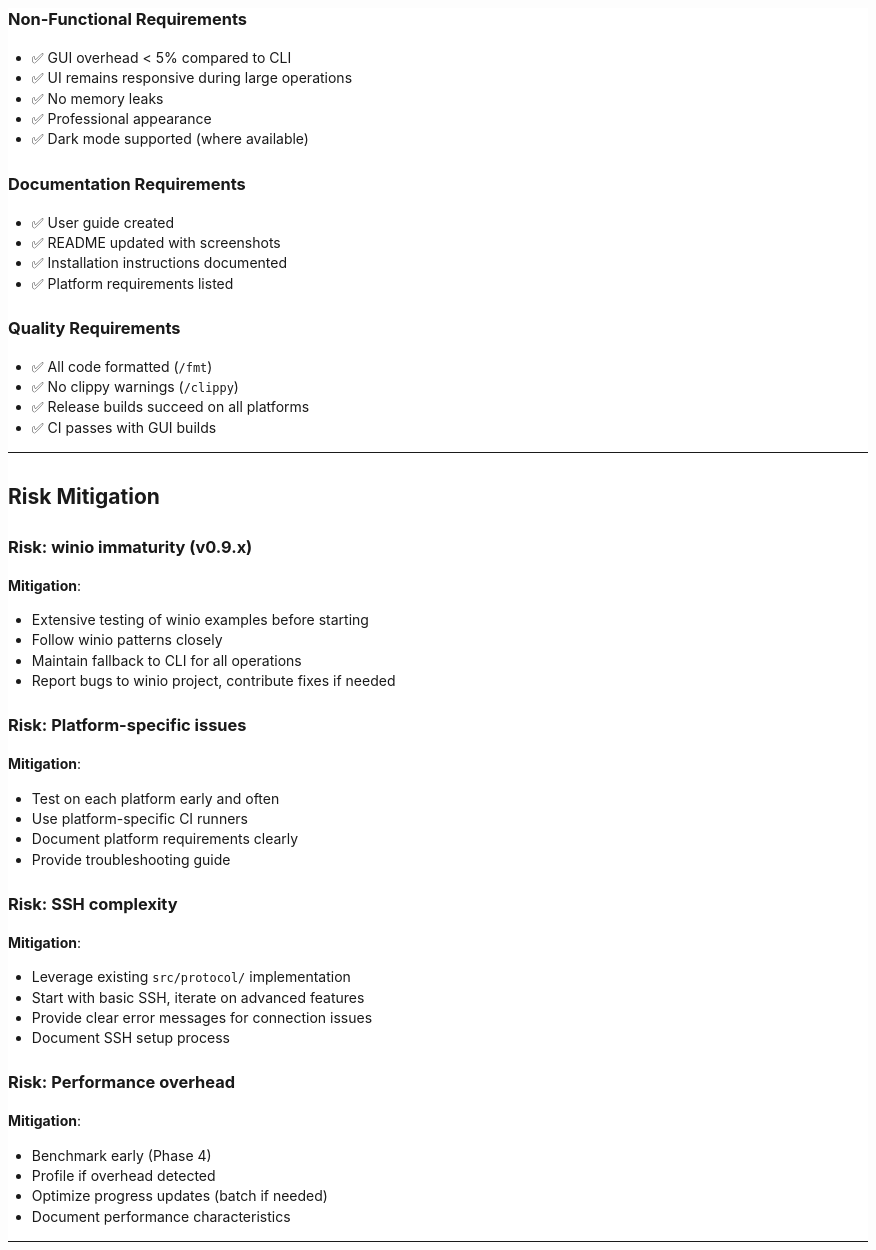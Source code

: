 ### Non-Functional Requirements
- ✅ GUI overhead < 5% compared to CLI
- ✅ UI remains responsive during large operations
- ✅ No memory leaks
- ✅ Professional appearance
- ✅ Dark mode supported (where available)

### Documentation Requirements
- ✅ User guide created
- ✅ README updated with screenshots
- ✅ Installation instructions documented
- ✅ Platform requirements listed

### Quality Requirements
- ✅ All code formatted (`/fmt`)
- ✅ No clippy warnings (`/clippy`)
- ✅ Release builds succeed on all platforms
- ✅ CI passes with GUI builds

---

## Risk Mitigation

### Risk: winio immaturity (v0.9.x)

**Mitigation**:
- Extensive testing of winio examples before starting
- Follow winio patterns closely
- Maintain fallback to CLI for all operations
- Report bugs to winio project, contribute fixes if needed

### Risk: Platform-specific issues

**Mitigation**:
- Test on each platform early and often
- Use platform-specific CI runners
- Document platform requirements clearly
- Provide troubleshooting guide

### Risk: SSH complexity

**Mitigation**:
- Leverage existing `src/protocol/` implementation
- Start with basic SSH, iterate on advanced features
- Provide clear error messages for connection issues
- Document SSH setup process

### Risk: Performance overhead

**Mitigation**:
- Benchmark early (Phase 4)
- Profile if overhead detected
- Optimize progress updates (batch if needed)
- Document performance characteristics

---